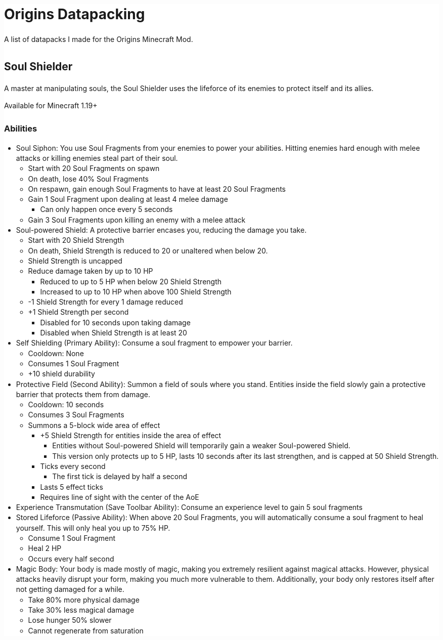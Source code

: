 # Origins Datapacking

A list of datapacks I made for the Origins Minecraft Mod.

## Soul Shielder

A master at manipulating souls, the Soul Shielder uses the lifeforce of its enemies to protect itself and its allies.

Available for Minecraft 1.19+

### Abilities

- Soul Siphon: You use Soul Fragments from your enemies to power your abilities. Hitting enemies hard enough with melee attacks or killing enemies steal part of their soul.
  - Start with 20 Soul Fragments on spawn
  - On death, lose 40% Soul Fragments
  - On respawn, gain enough Soul Fragments to have at least 20 Soul Fragments
  - Gain 1 Soul Fragment upon dealing at least 4 melee damage
    - Can only happen once every 5 seconds
  - Gain 3 Soul Fragments upon killing an enemy with a melee attack
- Soul-powered Shield: A protective barrier encases you, reducing the damage you take.
  - Start with 20 Shield Strength
  - On death, Shield Strength is reduced to 20 or unaltered when below 20.
  - Shield Strength is uncapped
  - Reduce damage taken by up to 10 HP
    - Reduced to up to 5 HP when below 20 Shield Strength
    - Increased to up to 10 HP when above 100 Shield Strength
  - -1 Shield Strength for every 1 damage reduced
  - +1 Shield Strength per second
    - Disabled for 10 seconds upon taking damage
    - Disabled when Shield Strength is at least 20
- Self Shielding (Primary Ability): Consume a soul fragment to empower your barrier.
  - Cooldown: None
  - Consumes 1 Soul Fragment
  - +10 shield durability
- Protective Field (Second Ability): Summon a field of souls where you stand. Entities inside the field slowly gain a protective barrier that protects them from damage.
  - Cooldown: 10 seconds
  - Consumes 3 Soul Fragments
  - Summons a 5-block wide area of effect
    - +5 Shield Strength for entities inside the area of effect
      - Entities without Soul-powered Shield will temporarily gain a weaker Soul-powered Shield.
      - This version only protects up to 5 HP, lasts 10 seconds after its last strengthen, and is capped at 50 Shield Strength.
    - Ticks every second
      - The first tick is delayed by half a second
    - Lasts 5 effect ticks
    - Requires line of sight with the center of the AoE
- Experience Transmutation (Save Toolbar Ability): Consume an experience level to gain 5 soul fragments
- Stored Lifeforce (Passive Ability): When above 20 Soul Fragments, you will automatically consume a soul fragment to heal yourself. This will only heal you up to 75% HP.
  - Consume 1 Soul Fragment
  - Heal 2 HP
  - Occurs every half second
- Magic Body: Your body is made mostly of magic, making you extremely resilient against magical attacks. However, physical attacks heavily disrupt your form, making you much more vulnerable to them. Additionally, your body only restores itself after not getting damaged for a while.
  - Take 80% more physical damage
  - Take 30% less magical damage
  - Lose hunger 50% slower
  - Cannot regenerate from saturation